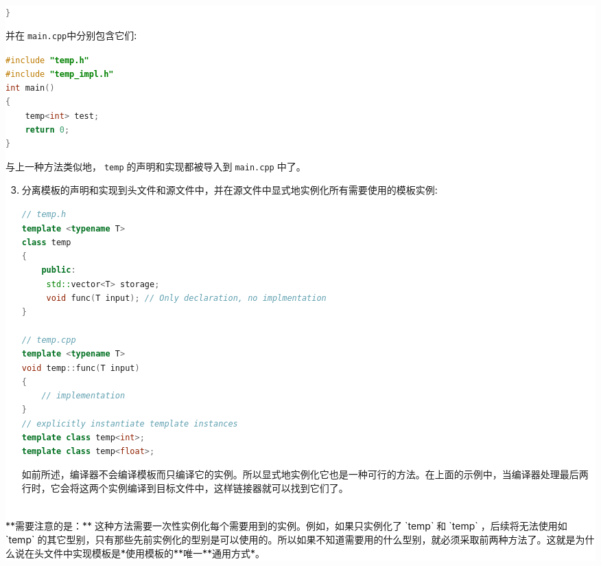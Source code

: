    ```c++
   }
   ```

   并在 `main.cpp`中分别包含它们:

   ```c++
   #include "temp.h"
   #include "temp_impl.h"
   int main()
   {
       temp<int> test;
       return 0;
   }
   ```

   与上一种方法类似地， `temp` 的声明和实现都被导入到 `main.cpp` 中了。

3. 分离模板的声明和实现到头文件和源文件中，并在源文件中显式地实例化所有需要使用的模板实例:

   ```c++
   // temp.h
   template <typename T>
   class temp
   {
       public:
       	std::vector<T> storage;
       	void func(T input); // Only declaration, no implmentation 
   }
   
   // temp.cpp
   template <typename T>
   void temp::func(T input) 
   {
       // implementation
   }
   // explicitly instantiate template instances
   template class temp<int>; 
   template class temp<float>;
   ```

   如前所述，编译器不会编译模板而只编译它的实例。所以显式地实例化它也是一种可行的方法。在上面的示例中，当编译器处理最后两行时，它会将这两个实例编译到目标文件中，这样链接器就可以找到它们了。
<br />
   **需要注意的是：** 这种方法需要一次性实例化每个需要用到的实例。例如，如果只实例化了 `temp<int>` 和 `temp<float>` ，后续将无法使用如 `temp<string>` 的其它型别，只有那些先前实例化的型别是可以使用的。所以如果不知道需要用的什么型别，就必须采取前两种方法了。这就是为什么说在头文件中实现模板是*使用模板的**唯一**通用方式*。
